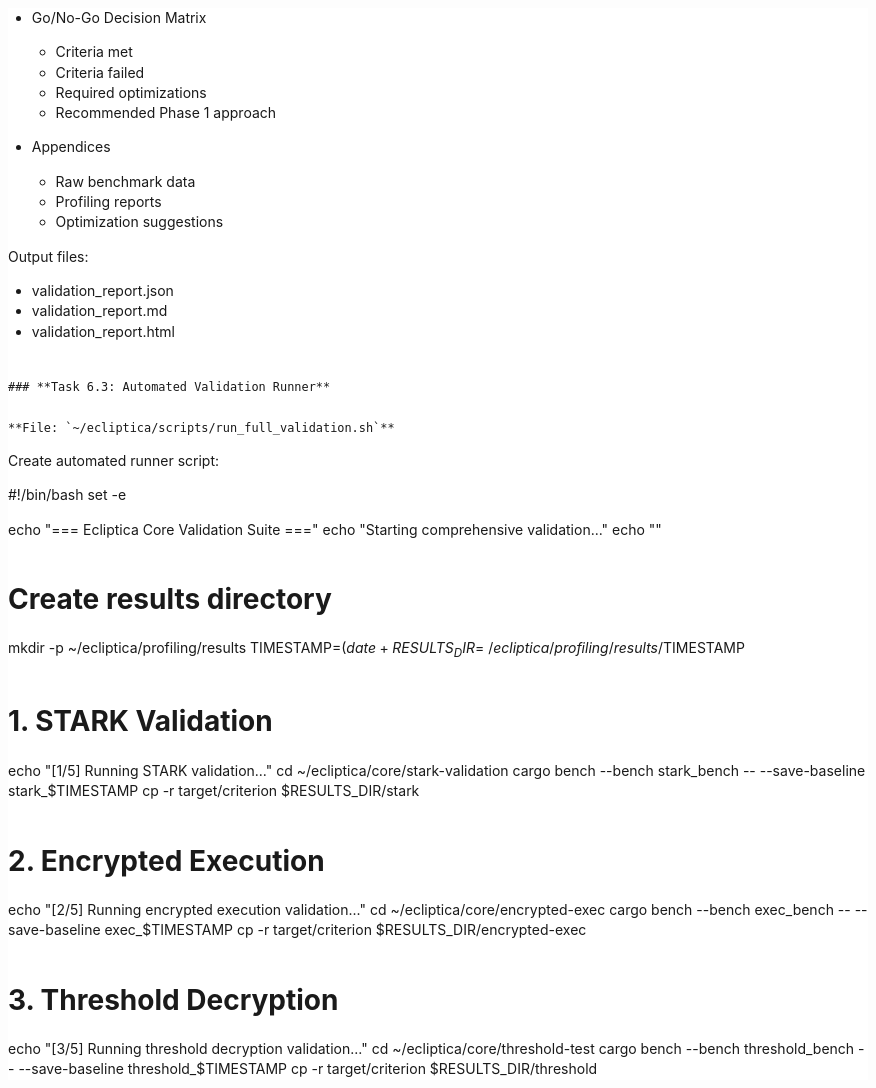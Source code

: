 - Go/No-Go Decision Matrix
  * Criteria met
  * Criteria failed
  * Required optimizations
  * Recommended Phase 1 approach
  
- Appendices
  * Raw benchmark data
  * Profiling reports
  * Optimization suggestions

Output files:
- validation_report.json
- validation_report.md
- validation_report.html
```

### **Task 6.3: Automated Validation Runner**

**File: `~/ecliptica/scripts/run_full_validation.sh`**

```
Create automated runner script:

#!/bin/bash
set -e

echo "=== Ecliptica Core Validation Suite ==="
echo "Starting comprehensive validation..."
echo ""

# Create results directory
mkdir -p ~/ecliptica/profiling/results
TIMESTAMP=$(date +%Y%m%d_%H%M%S)
RESULTS_DIR=~/ecliptica/profiling/results/$TIMESTAMP

# 1. STARK Validation
echo "[1/5] Running STARK validation..."
cd ~/ecliptica/core/stark-validation
cargo bench --bench stark_bench -- --save-baseline stark_$TIMESTAMP
cp -r target/criterion $RESULTS_DIR/stark

# 2. Encrypted Execution
echo "[2/5] Running encrypted execution validation..."
cd ~/ecliptica/core/encrypted-exec
cargo bench --bench exec_bench -- --save-baseline exec_$TIMESTAMP
cp -r target/criterion $RESULTS_DIR/encrypted-exec

# 3. Threshold Decryption
echo "[3/5] Running threshold decryption validation..."
cd ~/ecliptica/core/threshold-test
cargo bench --bench threshold_bench -- --save-baseline threshold_$TIMESTAMP
cp -r target/criterion $RESULTS_DIR/threshold

